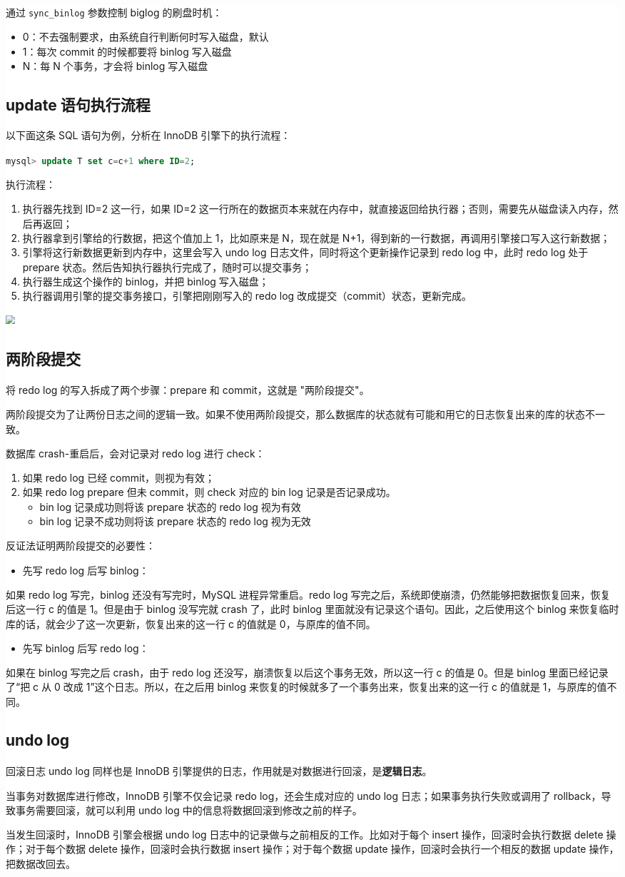 通过 `sync_binlog` 参数控制 biglog 的刷盘时机：
- 0：不去强制要求，由系统自行判断何时写入磁盘，默认
- 1：每次 commit 的时候都要将 binlog 写入磁盘
- N：每 N 个事务，才会将 binlog 写入磁盘

## update 语句执行流程

以下面这条 SQL 语句为例，分析在 InnoDB 引擎下的执行流程：

```sql
mysql> update T set c=c+1 where ID=2;
```

执行流程：

1. 执行器先找到 ID=2 这一行，如果 ID=2 这一行所在的数据页本来就在内存中，就直接返回给执行器；否则，需要先从磁盘读入内存，然后再返回；
2. 执行器拿到引擎给的行数据，把这个值加上 1，比如原来是 N，现在就是 N+1，得到新的一行数据，再调用引擎接口写入这行新数据；
3. 引擎将这行新数据更新到内存中，这里会写入 undo log 日志文件，同时将这个更新操作记录到  redo log 中，此时 redo log 处于 prepare 状态。然后告知执行器执行完成了，随时可以提交事务；
4. 执行器生成这个操作的 binlog，并把 binlog 写入磁盘；
5. 执行器调用引擎的提交事务接口，引擎把刚刚写入的 redo log 改成提交（commit）状态，更新完成。

<img src="http://image.kongxiao.top/20220829222640.png" style="zoom:80%;" />

## 两阶段提交

将 redo log 的写入拆成了两个步骤：prepare 和 commit，这就是 "两阶段提交"。

两阶段提交为了让两份日志之间的逻辑一致。如果不使用两阶段提交，那么数据库的状态就有可能和用它的日志恢复出来的库的状态不一致。

数据库 crash-重启后，会对记录对 redo log 进行 check：

1. 如果 redo log 已经 commit，则视为有效；
2. 如果 redo log prepare 但未 commit，则 check 对应的 bin log 记录是否记录成功。
   - bin log 记录成功则将该 prepare 状态的 redo log 视为有效
   - bin log 记录不成功则将该 prepare 状态的 redo log 视为无效

反证法证明两阶段提交的必要性：

- 先写 redo log 后写 binlog：

如果 redo log 写完，binlog 还没有写完时，MySQL 进程异常重启。redo log 写完之后，系统即使崩溃，仍然能够把数据恢复回来，恢复后这一行 c 的值是 1。但是由于 binlog 没写完就 crash 了，此时 binlog 里面就没有记录这个语句。因此，之后使用这个 binlog 来恢复临时库的话，就会少了这一次更新，恢复出来的这一行 c 的值就是 0，与原库的值不同。

- 先写 binlog 后写 redo log：

如果在 binlog 写完之后 crash，由于 redo log 还没写，崩溃恢复以后这个事务无效，所以这一行 c 的值是 0。但是 binlog 里面已经记录了“把 c 从 0 改成 1”这个日志。所以，在之后用 binlog 来恢复的时候就多了一个事务出来，恢复出来的这一行 c 的值就是 1，与原库的值不同。

## undo log

回滚日志 undo log 同样也是 InnoDB 引擎提供的日志，作用就是对数据进行回滚，是**逻辑日志**。

当事务对数据库进行修改，InnoDB 引擎不仅会记录 redo log，还会生成对应的 undo log 日志；如果事务执行失败或调用了 rollback，导致事务需要回滚，就可以利用 undo log 中的信息将数据回滚到修改之前的样子。

当发生回滚时，InnoDB 引擎会根据 undo log 日志中的记录做与之前相反的工作。比如对于每个 insert 操作，回滚时会执行数据 delete 操作；对于每个数据 delete 操作，回滚时会执行数据 insert 操作；对于每个数据 update 操作，回滚时会执行一个相反的数据 update 操作，把数据改回去。
